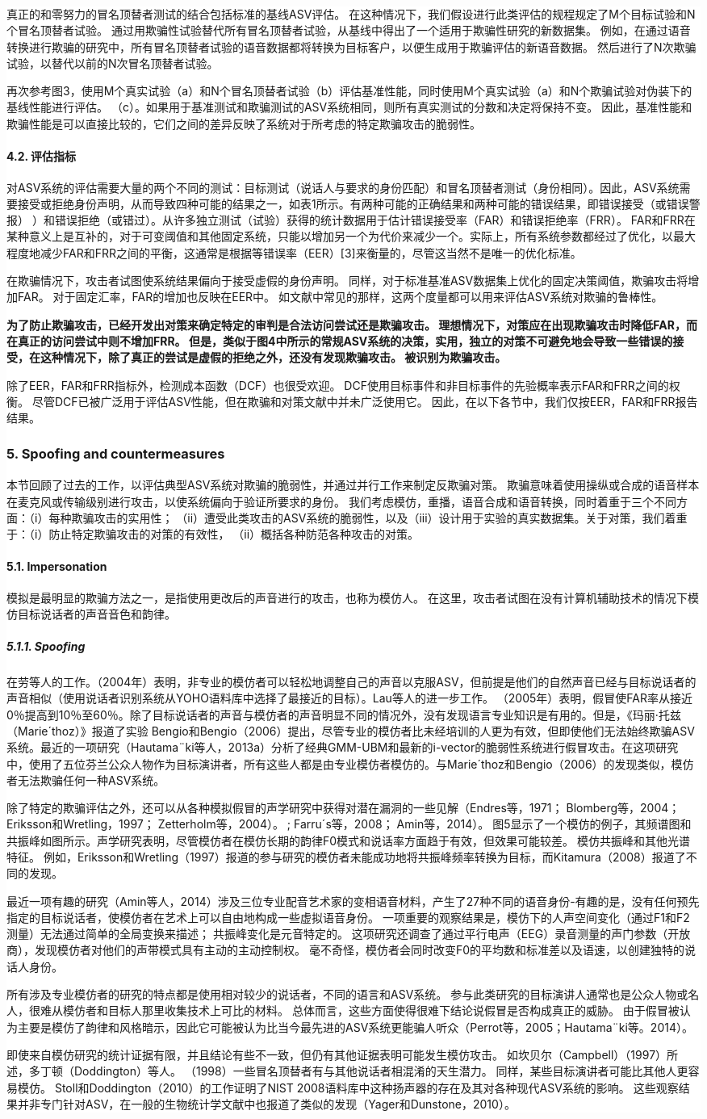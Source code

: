 真正的和零努力的冒名顶替者测试的结合包括标准的基线ASV评估。 在这种情况下，我们假设进行此类评估的规程规定了M个目标试验和N个冒名顶替者试验。 通过用欺骗性试验替代所有冒名顶替者试验，从基线中得出了一个适用于欺骗性研究的新数据集。 例如，在通过语音转换进行欺骗的研究中，所有冒名顶替者试验的语音数据都将转换为目标客户，以便生成用于欺骗评估的新语音数据。 然后进行了N次欺骗试验，以替代以前的N次冒名顶替者试验。

再次参考图3，使用M个真实试验（a）和N个冒名顶替者试验（b）评估基准性能，同时使用M个真实试验（a）和N个欺骗试验对伪装下的基线性能进行评估。 （c）。如果用于基准测试和欺骗测试的ASV系统相同，则所有真实测试的分数和决定将保持不变。 因此，基准性能和欺骗性能是可以直接比较的，它们之间的差异反映了系统对于所考虑的特定欺骗攻击的脆弱性。

#### 4.2. 评估指标

对ASV系统的评估需要大量的两个不同的测试：目标测试（说话人与要求的身份匹配）和冒名顶替者测试（身份相同）。因此，ASV系统需要接受或拒绝身份声明，从而导致四种可能的结果之一，如表1所示。有两种可能的正确结果和两种可能的错误结果，即错误接受（或错误警报） ）和错误拒绝（或错过）。从许多独立测试（试验）获得的统计数据用于估计错误接受率（FAR）和错误拒绝率（FRR）。 FAR和FRR在某种意义上是互补的，对于可变阈值和其他固定系统，只能以增加另一个为代价来减少一个。实际上，所有系统参数都经过了优化，以最大程度地减少FAR和FRR之间的平衡，这通常是根据等错误率（EER）[3]来衡量的，尽管这当然不是唯一的优化标准。

在欺骗情况下，攻击者试图使系统结果偏向于接受虚假的身份声明。 同样，对于标准基准ASV数据集上优化的固定决策阈值，欺骗攻击将增加FAR。 对于固定汇率，FAR的增加也反映在EER中。 如文献中常见的那样，这两个度量都可以用来评估ASV系统对欺骗的鲁棒性。

**为了防止欺骗攻击，已经开发出对策来确定特定的审判是合法访问尝试还是欺骗攻击。 理想情况下，对策应在出现欺骗攻击时降低FAR，而在真正的访问尝试中则不增加FRR。 但是，类似于图4中所示的常规ASV系统的决策，实用，独立的对策不可避免地会导致一些错误的接受，在这种情况下，除了真正的尝试是虚假的拒绝之外，还没有发现欺骗攻击。 被识别为欺骗攻击。**

除了EER，FAR和FRR指标外，检测成本函数（DCF）也很受欢迎。 DCF使用目标事件和非目标事件的先验概率表示FAR和FRR之间的权衡。 尽管DCF已被广泛用于评估ASV性能，但在欺骗和对策文献中并未广泛使用它。 因此，在以下各节中，我们仅按EER，FAR和FRR报告结果。



### 5. Spoofing and countermeasures

本节回顾了过去的工作，以评估典型ASV系统对欺骗的脆弱性，并通过并行工作来制定反欺骗对策。 欺骗意味着使用操纵或合成的语音样本在麦克风或传输级别进行攻击，以使系统偏向于验证所要求的身份。 我们考虑模仿，重播，语音合成和语音转换，同时着重于三个不同方面：（i）每种欺骗攻击的实用性； （ii）遭受此类攻击的ASV系统的脆弱性，以及（iii）设计用于实验的真实数据集。关于对策，我们着重于：（i）防止特定欺骗攻击的对策的有效性， （ii）概括各种防范各种攻击的对策。

#### 5.1.  Impersonation

模拟是最明显的欺骗方法之一，是指使用更改后的声音进行的攻击，也称为模仿人。 在这里，攻击者试图在没有计算机辅助技术的情况下模仿目标说话者的声音音色和韵律。

##### 5.1.1. Spoofing

在劳等人的工作。（2004年）表明，非专业的模仿者可以轻松地调整自己的声音以克服ASV，但前提是他们的自然声音已经与目标说话者的声音相似（使用说话者识别系统从YOHO语料库中选择了最接近的目标）。Lau等人的进一步工作。 （2005年）表明，假冒使FAR率从接近0％提高到10％至60％。除了目标说话者的声音与模仿者的声音明显不同的情况外，没有发现语言专业知识是有用的。但是，《玛丽·托兹（Marie´thoz）》报道了实验 Bengio和Bengio（2006）提出，尽管专业的模仿者比未经培训的人更为有效，但即使他们无法始终欺骗ASV系统。最近的一项研究（Hautama¨ki等人，2013a）分析了经典GMM-UBM和最新的i-vector的脆弱性系统进行假冒攻击。在这项研究中，使用了五位芬兰公众人物作为目标演讲者，所有这些人都是由专业模仿者模仿的。与Marie´thoz和Bengio（2006）的发现类似，模仿者无法欺骗任何一种ASV系统。

除了特定的欺骗评估之外，还可以从各种模拟假冒的声学研究中获得对潜在漏洞的一些见解（Endres等，1971； Blomberg等，2004； Eriksson和Wretling，1997； Zetterholm等，2004）。 ; Farru´s等，2008； Amin等，2014）。 图5显示了一个模仿的例子，其频谱图和共振峰如图所示。声学研究表明，尽管模仿者在模仿长期的韵律F0模式和说话率方面趋于有效，但效果可能较差。 模仿共振峰和其他光谱特征。 例如，Eriksson和Wretling（1997）报道的参与研究的模仿者未能成功地将共振峰频率转换为目标，而Kitamura（2008）报道了不同的发现。

最近一项有趣的研究（Amin等人，2014）涉及三位专业配音艺术家的变相语音材料，产生了27种不同的语音身份-有趣的是，没有任何预先指定的目标说话者，使模仿者在艺术上可以自由地构成一些虚拟语音身份。 一项重要的观察结果是，模仿下的人声空间变化（通过F1和F2测量）无法通过简单的全局变换来描述； 共振峰变化是元音特定的。 这项研究还调查了通过平行电声（EEG）录音测量的声门参数（开放商），发现模仿者对他们的声带模式具有主动的主动控制权。 毫不奇怪，模仿者会同时改变F0的平均数和标准差以及语速，以创建独特的说话人身份。

所有涉及专业模仿者的研究的特点都是使用相对较少的说话者，不同的语言和ASV系统。 参与此类研究的目标演讲人通常也是公众人物或名人，很难从模仿者和目标人那里收集技术上可比的材料。 总体而言，这些方面使得很难下结论说假冒是否构成真正的威胁。 由于假冒被认为主要是模仿了韵律和风格暗示，因此它可能被认为比当今最先进的ASV系统更能骗人听众（Perrot等，2005；Hautama¨ki等。2014）。

即使来自模仿研究的统计证据有限，并且结论有些不一致，但仍有其他证据表明可能发生模仿攻击。 如坎贝尔（Campbell）（1997）所述，多丁顿（Doddington）等人。 （1998）一些冒名顶替者有与其他说话者相混淆的天生潜力。 同样，某些目标演讲者可能比其他人更容易模仿。 Stoll和Doddington（2010）的工作证明了NIST 2008语料库中这种扬声器的存在及其对各种现代ASV系统的影响。 这些观察结果并非专门针对ASV，在一般的生物统计学文献中也报道了类似的发现（Yager和Dunstone，2010）。
